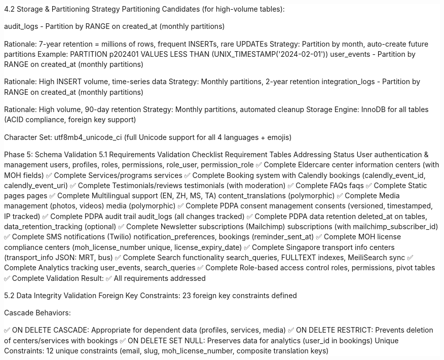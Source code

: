 4.2 Storage & Partitioning Strategy
Partitioning Candidates (for high-volume tables):

audit_logs - Partition by RANGE on created_at (monthly partitions)

Rationale: 7-year retention = millions of rows, frequent INSERTs, rare UPDATEs
Strategy: Partition by month, auto-create future partitions
Example: PARTITION p202401 VALUES LESS THAN (UNIX_TIMESTAMP('2024-02-01'))
user_events - Partition by RANGE on created_at (monthly partitions)

Rationale: High INSERT volume, time-series data
Strategy: Monthly partitions, 2-year retention
integration_logs - Partition by RANGE on created_at (monthly partitions)

Rationale: High volume, 90-day retention
Strategy: Monthly partitions, automated cleanup
Storage Engine: InnoDB for all tables (ACID compliance, foreign key support)

Character Set: utf8mb4_unicode_ci (full Unicode support for all 4 languages + emojis)

Phase 5: Schema Validation
5.1 Requirements Validation Checklist
Requirement	Tables Addressing	Status
User authentication & management	users, profiles, roles, permissions, role_user, permission_role	✅ Complete
Eldercare center information	centers (with MOH fields)	✅ Complete
Services/programs	services	✅ Complete
Booking system with Calendly	bookings (calendly_event_id, calendly_event_uri)	✅ Complete
Testimonials/reviews	testimonials (with moderation)	✅ Complete
FAQs	faqs	✅ Complete
Static pages	pages	✅ Complete
Multilingual support (EN, ZH, MS, TA)	content_translations (polymorphic)	✅ Complete
Media management (photos, videos)	media (polymorphic)	✅ Complete
PDPA consent management	consents (versioned, timestamped, IP tracked)	✅ Complete
PDPA audit trail	audit_logs (all changes tracked)	✅ Complete
PDPA data retention	deleted_at on tables, data_retention_tracking (optional)	✅ Complete
Newsletter subscriptions (Mailchimp)	subscriptions (with mailchimp_subscriber_id)	✅ Complete
SMS notifications (Twilio)	notification_preferences, bookings (reminder_sent_at)	✅ Complete
MOH license compliance	centers (moh_license_number unique, license_expiry_date)	✅ Complete
Singapore transport info	centers (transport_info JSON: MRT, bus)	✅ Complete
Search functionality	search_queries, FULLTEXT indexes, MeiliSearch sync	✅ Complete
Analytics tracking	user_events, search_queries	✅ Complete
Role-based access control	roles, permissions, pivot tables	✅ Complete
Validation Result: ✅ All requirements addressed

5.2 Data Integrity Validation
Foreign Key Constraints: 23 foreign key constraints defined

Cascade Behaviors:

✅ ON DELETE CASCADE: Appropriate for dependent data (profiles, services, media)
✅ ON DELETE RESTRICT: Prevents deletion of centers/services with bookings
✅ ON DELETE SET NULL: Preserves data for analytics (user_id in bookings)
Unique Constraints: 12 unique constraints (email, slug, moh_license_number, composite translation keys)
